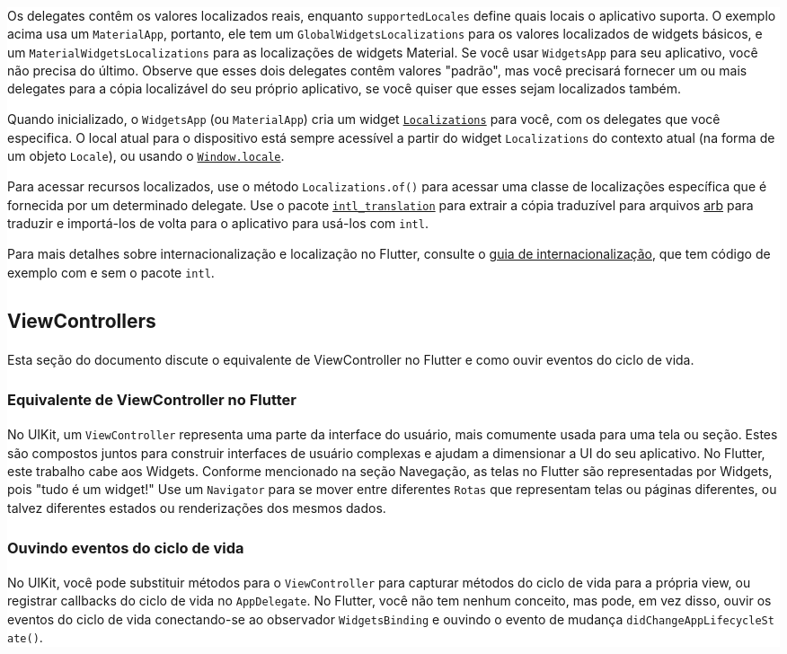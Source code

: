 Os delegates contêm os valores localizados reais,
enquanto `supportedLocales` define quais locais o aplicativo suporta.
O exemplo acima usa um `MaterialApp`,
portanto, ele tem um `GlobalWidgetsLocalizations`
para os valores localizados de widgets básicos,
e um `MaterialWidgetsLocalizations` para as localizações de widgets Material.
Se você usar `WidgetsApp` para seu aplicativo, você não precisa do último.
Observe que esses dois delegates contêm valores "padrão",
mas você precisará fornecer um ou mais delegates
para a cópia localizável do seu próprio aplicativo,
se você quiser que esses sejam localizados também.

Quando inicializado, o `WidgetsApp` (ou `MaterialApp`)
cria um widget [`Localizations`][`Localizations`] para você,
com os delegates que você especifica.
O local atual para o dispositivo está sempre acessível
a partir do widget `Localizations` do contexto atual
(na forma de um objeto `Locale`), ou usando o [`Window.locale`][`Window.locale`].

Para acessar recursos localizados, use o método `Localizations.of()`
para acessar uma classe de localizações específica que é fornecida por um determinado delegate.
Use o pacote [`intl_translation`][`intl_translation`] para extrair a cópia traduzível
para arquivos [arb][arb] para traduzir e importá-los de volta para o aplicativo
para usá-los com `intl`.

Para mais detalhes sobre internacionalização e localização no Flutter,
consulte o [guia de internacionalização][internationalization guide], que tem código de exemplo
com e sem o pacote `intl`.

## ViewControllers

Esta seção do documento discute o equivalente
de ViewController no Flutter e como ouvir
eventos do ciclo de vida.

### Equivalente de ViewController no Flutter

No UIKit, um `ViewController` representa uma parte da interface do usuário,
mais comumente usada para uma tela ou seção.
Estes são compostos juntos para construir interfaces de usuário complexas
e ajudam a dimensionar a UI do seu aplicativo.
No Flutter, este trabalho cabe aos Widgets.
Conforme mencionado na seção Navegação,
as telas no Flutter são representadas por Widgets, pois
"tudo é um widget!"
Use um `Navigator` para se mover entre diferentes `Rotas`
que representam telas ou páginas diferentes,
ou talvez diferentes estados ou renderizações dos mesmos dados.

### Ouvindo eventos do ciclo de vida

No UIKit, você pode substituir métodos para o `ViewController`
para capturar métodos do ciclo de vida para a própria view,
ou registrar callbacks do ciclo de vida no `AppDelegate`.
No Flutter, você não tem nenhum conceito, mas pode, em vez disso,
ouvir os eventos do ciclo de vida conectando-se ao
observador `WidgetsBinding` e ouvindo o
evento de mudança `didChangeAppLifecycleState()`.


[StackOverflow]: {{site.so}}/questions/46241071/create-signature-area-for-mobile-app-in-dart-flutter
[Flutter for SwiftUI developers]: /get-started/flutter-for/swiftui-devs
[Add Flutter to existing app]: /add-to-app
[Adding Assets and Images in Flutter]: /ui/assets/assets-and-images
[Animation & Motion widgets]: /ui/widgets/animation
[Animations overview]: /ui/animations
[Animations tutorial]: /ui/animations/tutorial
[Apple's iOS design language]: {{site.apple-dev}}/design/resources
[`AppLifecycleState` documentation]: {{site.api}}/flutter/dart-ui/AppLifecycleState.html
[arb]: {{site.github}}/googlei18n/app-resource-bundle
[`AssetBundle`]: {{site.api}}/flutter/services/AssetBundle-class.html
[composing]: /resources/architectural-overview#composition
[Cupertino library]: {{site.api}}/flutter/cupertino/cupertino-library.html
[Cupertino widgets]: /ui/widgets/cupertino
[`devicePixelRatio`]: {{site.api}}/flutter/dart-ui/FlutterView/devicePixelRatio.html
[existing plugin]: {{site.pub}}/flutter
[Flutter concurrency for Swift developers]: /get-started/flutter-for/dart-swift-concurrency
[Flutter cookbook]: /cookbook
[`http` package]: {{site.pub-pkg}}/http
[Human Interface Guidelines]: {{site.apple-dev}}/ios/human-interface-guidelines/overview/themes/
[internationalization guide]: /ui/accessibility-and-internationalization/internationalization
[`intl`]: {{site.pub-pkg}}/intl
[`intl_translation`]: {{site.pub-pkg}}/intl_translation
[Introduction to declarative UI]: /get-started/flutter-for/declarative
[layout tutorial]: /ui/widgets/layout
[`Localizations`]: {{site.api}}/flutter/widgets/Localizations-class.html
[Material Components]: {{site.material}}/develop/flutter/
[Material Design guidelines]: {{site.material}}/styles/
[optimized for all platforms]: {{site.material2}}/design/platform-guidance/cross-platform-adaptation.html#cross-platform-guidelines
[Platform adaptations]: /platform-integration/platform-adaptations
[platform channel]: /platform-integration/platform-channels
[pub.dev]: {{site.pub}}/flutter/packages
[Retrieve the value of a text field]: /cookbook/forms/retrieve-input
[`TextEditingController`]: {{site.api}}/flutter/widgets/TextEditingController-class.html
[`url_launcher`]: {{site.pub-pkg}}/url_launcher
[widget]: /resources/architectural-overview#widgets
[widget catalog]: /ui/widgets/layout
[`Window.locale`]: {{site.api}}/flutter/dart-ui/Window/locale.html
[Learning Dart as a Swift Developer]: {{site.dart-site}}/guides/language/coming-from/swift-to-dart